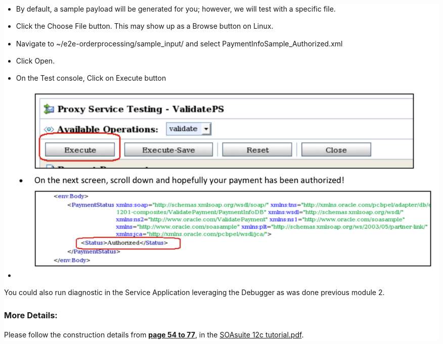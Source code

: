 + By default, a sample payload will be generated for you; however, we will test with a specific file.
+ Click the Choose File button. This may show up as a Browse button on Linux.
+ Navigate to ~/e2e-orderprocessing/sample\_input/ and select PaymentInfoSample_Authorized.xml
+ Click Open.
+ On the Test console, Click on Execute button

+ ![](images/2/testing1.png)

You could also run diagnostic in the Service Application leveraging the Debugger as was done previous module 2.

### More Details: ###
  
Please follow the construction details from <ins>**page 54 to 77**</ins>, in the [SOAsuite 12c tutorial.pdf](https://oradocs-prodapp.cec.ocp.oraclecloud.com/documents/fileview/D62E7C999F2BB9C78C4D8085F6EE42C20DD5FE8D98D7/_SOASuite12c_Tutorial.pdf).
